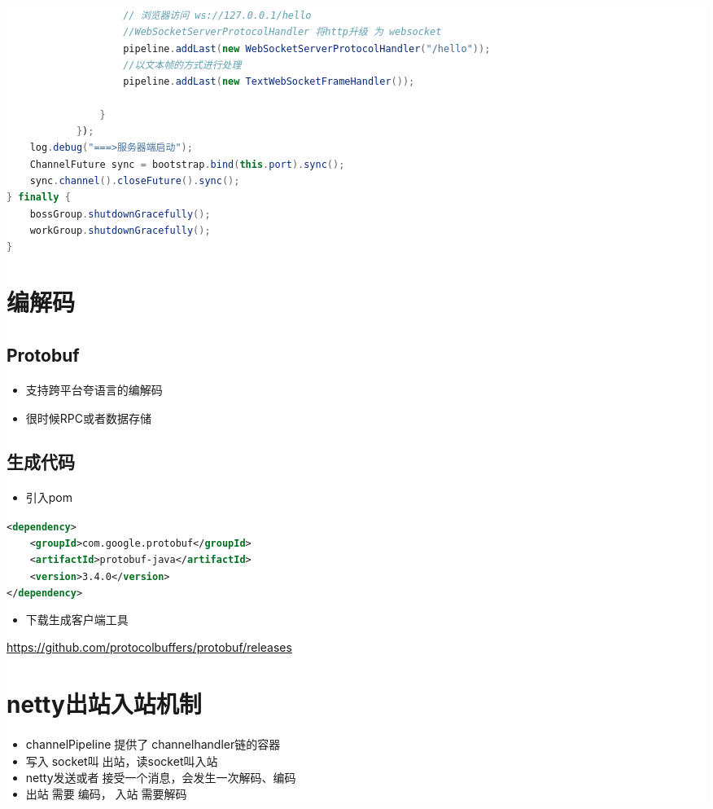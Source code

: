 ```java
                    // 浏览器访问 ws://127.0.0.1/hello
                    //WebSocketServerProtocolHandler 将http升级 为 websocket
                    pipeline.addLast(new WebSocketServerProtocolHandler("/hello"));
                    //以文本帧的方式进行处理
                    pipeline.addLast(new TextWebSocketFrameHandler());

                }
            });
    log.debug("===>服务器端启动");
    ChannelFuture sync = bootstrap.bind(this.port).sync();
    sync.channel().closeFuture().sync();
} finally {
    bossGroup.shutdownGracefully();
    workGroup.shutdownGracefully();
}
```

# 编解码

## Protobuf

- 支持跨平台夸语言的编解码

- 很时候RPC或者数据存储  

## 生成代码

- 引入pom

```xml
<dependency>
    <groupId>com.google.protobuf</groupId>
    <artifactId>protobuf-java</artifactId>
    <version>3.4.0</version>
</dependency>
```

- 下载生成客户端工具

<https://github.com/protocolbuffers/protobuf/releases>

# netty出站入站机制

- channelPipeline 提供了 channelhandler链的容器
- 写入 socket叫 出站，读socket叫入站
- netty发送或者 接受一个消息，会发生一次解码、编码
- 出站 需要 编码，  入站 需要解码
